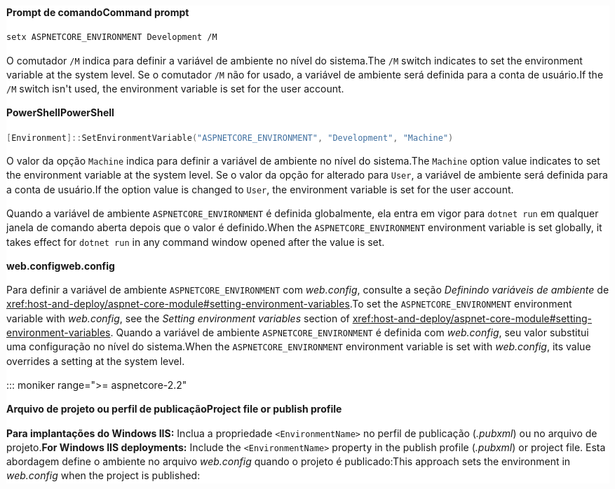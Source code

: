   <span data-ttu-id="ec3f5-179">**Prompt de comando**</span><span class="sxs-lookup"><span data-stu-id="ec3f5-179">**Command prompt**</span></span>

  ```console
  setx ASPNETCORE_ENVIRONMENT Development /M
  ```

  <span data-ttu-id="ec3f5-180">O comutador `/M` indica para definir a variável de ambiente no nível do sistema.</span><span class="sxs-lookup"><span data-stu-id="ec3f5-180">The `/M` switch indicates to set the environment variable at the system level.</span></span> <span data-ttu-id="ec3f5-181">Se o comutador `/M` não for usado, a variável de ambiente será definida para a conta de usuário.</span><span class="sxs-lookup"><span data-stu-id="ec3f5-181">If the `/M` switch isn't used, the environment variable is set for the user account.</span></span>

  <span data-ttu-id="ec3f5-182">**PowerShell**</span><span class="sxs-lookup"><span data-stu-id="ec3f5-182">**PowerShell**</span></span>

  ```powershell
  [Environment]::SetEnvironmentVariable("ASPNETCORE_ENVIRONMENT", "Development", "Machine")
  ```

  <span data-ttu-id="ec3f5-183">O valor da opção `Machine` indica para definir a variável de ambiente no nível do sistema.</span><span class="sxs-lookup"><span data-stu-id="ec3f5-183">The `Machine` option value indicates to set the environment variable at the system level.</span></span> <span data-ttu-id="ec3f5-184">Se o valor da opção for alterado para `User`, a variável de ambiente será definida para a conta de usuário.</span><span class="sxs-lookup"><span data-stu-id="ec3f5-184">If the option value is changed to `User`, the environment variable is set for the user account.</span></span>

<span data-ttu-id="ec3f5-185">Quando a variável de ambiente `ASPNETCORE_ENVIRONMENT` é definida globalmente, ela entra em vigor para `dotnet run` em qualquer janela de comando aberta depois que o valor é definido.</span><span class="sxs-lookup"><span data-stu-id="ec3f5-185">When the `ASPNETCORE_ENVIRONMENT` environment variable is set globally, it takes effect for `dotnet run` in any command window opened after the value is set.</span></span>

<span data-ttu-id="ec3f5-186">**web.config**</span><span class="sxs-lookup"><span data-stu-id="ec3f5-186">**web.config**</span></span>

<span data-ttu-id="ec3f5-187">Para definir a variável de ambiente `ASPNETCORE_ENVIRONMENT` com *web.config*, consulte a seção *Definindo variáveis de ambiente* de <xref:host-and-deploy/aspnet-core-module#setting-environment-variables>.</span><span class="sxs-lookup"><span data-stu-id="ec3f5-187">To set the `ASPNETCORE_ENVIRONMENT` environment variable with *web.config*, see the *Setting environment variables* section of <xref:host-and-deploy/aspnet-core-module#setting-environment-variables>.</span></span> <span data-ttu-id="ec3f5-188">Quando a variável de ambiente `ASPNETCORE_ENVIRONMENT` é definida com *web.config*, seu valor substitui uma configuração no nível do sistema.</span><span class="sxs-lookup"><span data-stu-id="ec3f5-188">When the `ASPNETCORE_ENVIRONMENT` environment variable is set with *web.config*, its value overrides a setting at the system level.</span></span>

::: moniker range=">= aspnetcore-2.2"

<span data-ttu-id="ec3f5-189">**Arquivo de projeto ou perfil de publicação**</span><span class="sxs-lookup"><span data-stu-id="ec3f5-189">**Project file or publish profile**</span></span>

<span data-ttu-id="ec3f5-190">**Para implantações do Windows IIS:** Inclua a propriedade `<EnvironmentName>` no perfil de publicação (*.pubxml*) ou no arquivo de projeto.</span><span class="sxs-lookup"><span data-stu-id="ec3f5-190">**For Windows IIS deployments:** Include the `<EnvironmentName>` property in the publish profile (*.pubxml*) or project file.</span></span> <span data-ttu-id="ec3f5-191">Esta abordagem define o ambiente no arquivo *web.config* quando o projeto é publicado:</span><span class="sxs-lookup"><span data-stu-id="ec3f5-191">This approach sets the environment in *web.config* when the project is published:</span></span>
